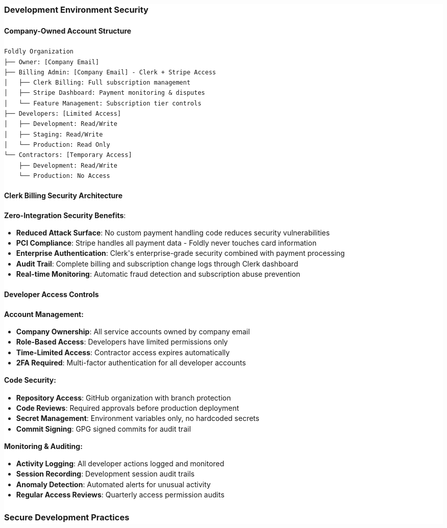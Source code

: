 ### **Development Environment Security**

#### **Company-Owned Account Structure**

```
Foldly Organization
├── Owner: [Company Email]
├── Billing Admin: [Company Email] - Clerk + Stripe Access
│   ├── Clerk Billing: Full subscription management
│   ├── Stripe Dashboard: Payment monitoring & disputes
│   └── Feature Management: Subscription tier controls
├── Developers: [Limited Access]
│   ├── Development: Read/Write
│   ├── Staging: Read/Write
│   └── Production: Read Only
└── Contractors: [Temporary Access]
    ├── Development: Read/Write
    └── Production: No Access
```

#### **Clerk Billing Security Architecture**

**Zero-Integration Security Benefits**:

- **Reduced Attack Surface**: No custom payment handling code reduces security vulnerabilities
- **PCI Compliance**: Stripe handles all payment data - Foldly never touches card information
- **Enterprise Authentication**: Clerk's enterprise-grade security combined with payment processing
- **Audit Trail**: Complete billing and subscription change logs through Clerk dashboard
- **Real-time Monitoring**: Automatic fraud detection and subscription abuse prevention

#### **Developer Access Controls**

**Account Management:**

- **Company Ownership**: All service accounts owned by company email
- **Role-Based Access**: Developers have limited permissions only
- **Time-Limited Access**: Contractor access expires automatically
- **2FA Required**: Multi-factor authentication for all developer accounts

**Code Security:**

- **Repository Access**: GitHub organization with branch protection
- **Code Reviews**: Required approvals before production deployment
- **Secret Management**: Environment variables only, no hardcoded secrets
- **Commit Signing**: GPG signed commits for audit trail

**Monitoring & Auditing:**

- **Activity Logging**: All developer actions logged and monitored
- **Session Recording**: Development session audit trails
- **Anomaly Detection**: Automated alerts for unusual activity
- **Regular Access Reviews**: Quarterly access permission audits

### **Secure Development Practices**

